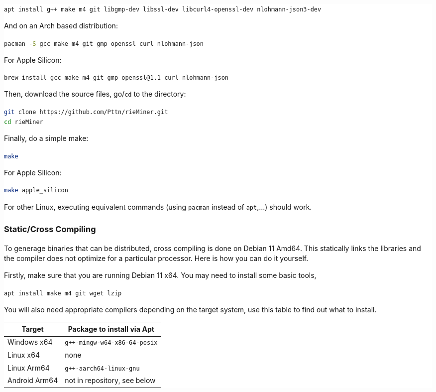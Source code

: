 ```bash
apt install g++ make m4 git libgmp-dev libssl-dev libcurl4-openssl-dev nlohmann-json3-dev
```
And on an Arch based distribution:

```bash
pacman -S gcc make m4 git gmp openssl curl nlohmann-json
```

For Apple Silicon:

```bash
brew install gcc make m4 git gmp openssl@1.1 curl nlohmann-json
```

Then, download the source files, go/`cd` to the directory:

```bash
git clone https://github.com/Pttn/rieMiner.git
cd rieMiner
```

Finally, do a simple make:

```bash
make
```

For Apple Silicon:
```bash
make apple_silicon
```

For other Linux, executing equivalent commands (using `pacman` instead of `apt`,...) should work.

### Static/Cross Compiling

To generage binaries that can be distributed, cross compiling is done on Debian 11 Amd64. This statically links the libraries and the compiler does not optimize for a particular processor. Here is how you can do it yourself.

Firstly, make sure that you are running Debian 11 x64. You may need to install some basic tools,

```bash
apt install make m4 git wget lzip
```

You will also need appropriate compilers depending on the target system, use this table to find out what to install.

| Target        | Package to install via Apt    |
|---------------|-------------------------------|
| Windows x64   | `g++-mingw-w64-x86-64-posix`  |
| Linux x64     | none                          |
| Linux Arm64   | `g++-aarch64-linux-gnu`       |
| Android Arm64 | not in repository, see below  |

